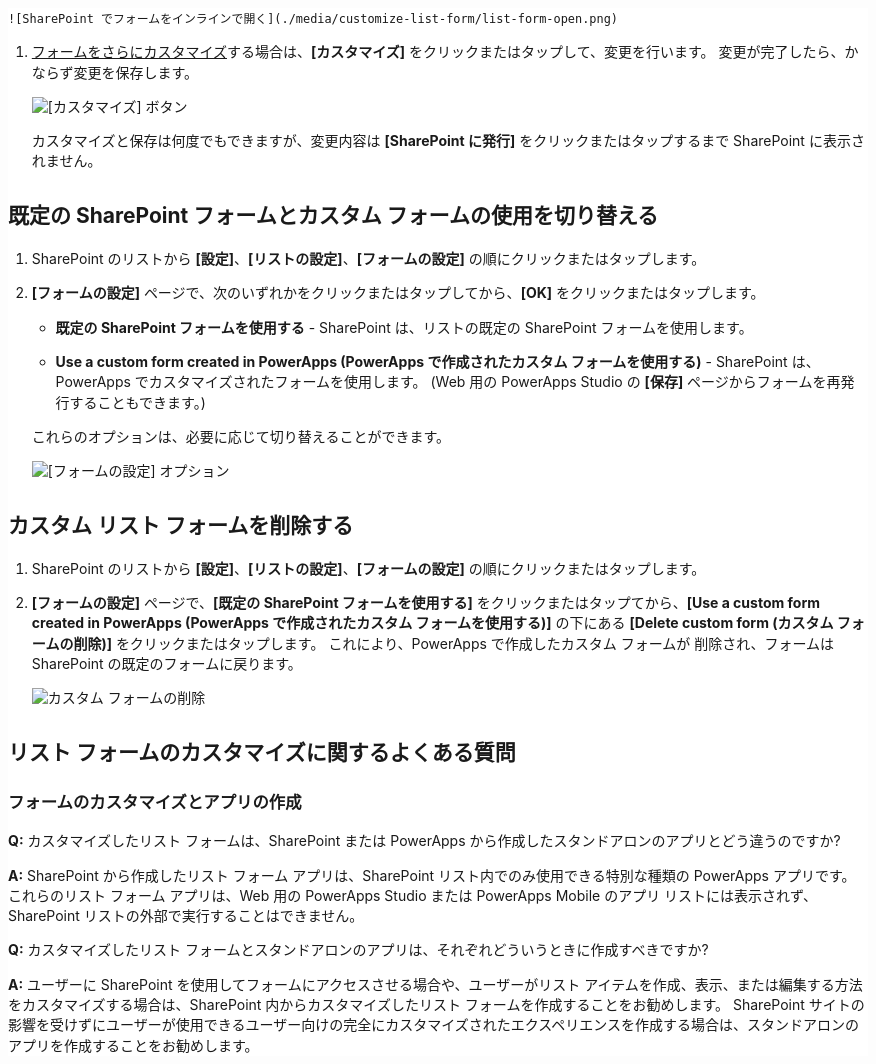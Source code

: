     ![SharePoint でフォームをインラインで開く](./media/customize-list-form/list-form-open.png)

1. [フォームをさらにカスタマイズ](sharepoint-form-integration.md)する場合は、**[カスタマイズ]** をクリックまたはタップして、変更を行います。 変更が完了したら、かならず変更を保存します。

    ![[カスタマイズ] ボタン](./media/customize-list-form/customize-button.png)

    カスタマイズと保存は何度でもできますが、変更内容は **[SharePoint に発行]** をクリックまたはタップするまで SharePoint に表示されません。

## <a name="toggle-between-using-the-default-sharepoint-form-and-the-custom-form"></a>既定の SharePoint フォームとカスタム フォームの使用を切り替える

1. SharePoint のリストから **[設定]**、**[リストの設定]**、**[フォームの設定]** の順にクリックまたはタップします。

1. **[フォームの設定]** ページで、次のいずれかをクリックまたはタップしてから、**[OK]** をクリックまたはタップします。

    * **既定の SharePoint フォームを使用する** - SharePoint は、リストの既定の SharePoint フォームを使用します。

    * **Use a custom form created in PowerApps (PowerApps で作成されたカスタム フォームを使用する)** - SharePoint は、PowerApps でカスタマイズされたフォームを使用します。 (Web 用の PowerApps Studio の **[保存]** ページからフォームを再発行することもできます。)

    これらのオプションは、必要に応じて切り替えることができます。

    ![[フォームの設定] オプション](./media/customize-list-form/form-settings.png)

## <a name="delete-the-custom-list-form"></a>カスタム リスト フォームを削除する

1. SharePoint のリストから **[設定]**、**[リストの設定]**、**[フォームの設定]** の順にクリックまたはタップします。

1. **[フォームの設定]** ページで、**[既定の SharePoint フォームを使用する]** をクリックまたはタップてから、**[Use a custom form created in PowerApps (PowerApps で作成されたカスタム フォームを使用する)]** の下にある **[Delete custom form (カスタム フォームの削除)]** をクリックまたはタップします。 これにより、PowerApps で作成したカスタム フォームが 削除され、フォームは SharePoint の既定のフォームに戻ります。

    ![カスタム フォームの削除](./media/customize-list-form/use-default-sharepoint.png)

## <a name="top-questions-about-list-form-customization"></a>リスト フォームのカスタマイズに関するよくある質問

### <a name="customizing-forms-versus-creating-apps"></a>フォームのカスタマイズとアプリの作成

**Q:** カスタマイズしたリスト フォームは、SharePoint または PowerApps から作成したスタンドアロンのアプリとどう違うのですか?

**A:** SharePoint から作成したリスト フォーム アプリは、SharePoint リスト内でのみ使用できる特別な種類の PowerApps アプリです。 これらのリスト フォーム アプリは、Web 用の PowerApps Studio または PowerApps Mobile のアプリ リストには表示されず、SharePoint リストの外部で実行することはできません。

**Q:** カスタマイズしたリスト フォームとスタンドアロンのアプリは、それぞれどういうときに作成すべきですか?

**A:** ユーザーに SharePoint を使用してフォームにアクセスさせる場合や、ユーザーがリスト アイテムを作成、表示、または編集する方法をカスタマイズする場合は、SharePoint 内からカスタマイズしたリスト フォームを作成することをお勧めします。 SharePoint サイトの影響を受けずにユーザーが使用できるユーザー向けの完全にカスタマイズされたエクスペリエンスを作成する場合は、スタンドアロンのアプリを作成することをお勧めします。
